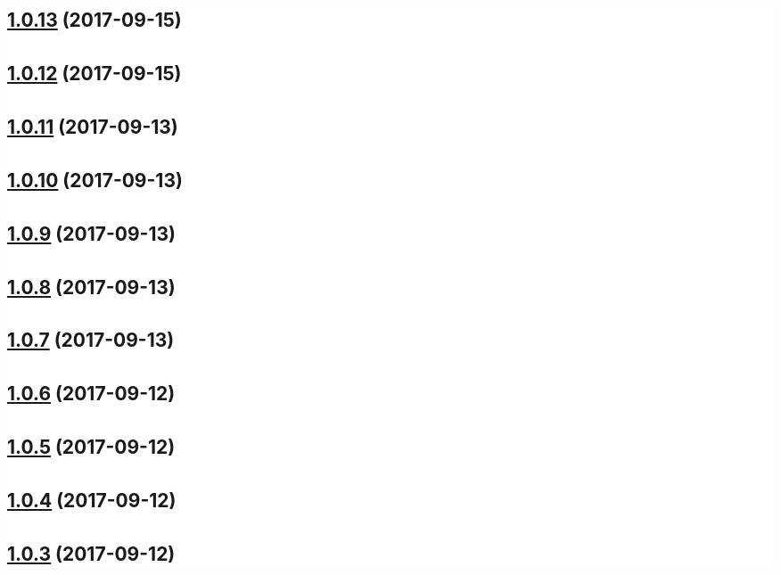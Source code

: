 

## [1.0.13](https://github.com/oclif/parser/compare/v1.0.12...v1.0.13) (2017-09-15)



## [1.0.12](https://github.com/oclif/parser/compare/v1.0.11...v1.0.12) (2017-09-15)



## [1.0.11](https://github.com/oclif/parser/compare/v1.0.10...v1.0.11) (2017-09-13)



## [1.0.10](https://github.com/oclif/parser/compare/v1.0.9...v1.0.10) (2017-09-13)



## [1.0.9](https://github.com/oclif/parser/compare/v1.0.8...v1.0.9) (2017-09-13)



## [1.0.8](https://github.com/oclif/parser/compare/v1.0.7...v1.0.8) (2017-09-13)



## [1.0.7](https://github.com/oclif/parser/compare/v1.0.6...v1.0.7) (2017-09-13)



## [1.0.6](https://github.com/oclif/parser/compare/v1.0.5...v1.0.6) (2017-09-12)



## [1.0.5](https://github.com/oclif/parser/compare/v1.0.4...v1.0.5) (2017-09-12)



## [1.0.4](https://github.com/oclif/parser/compare/v1.0.3...v1.0.4) (2017-09-12)



## [1.0.3](https://github.com/oclif/parser/compare/v1.0.2...v1.0.3) (2017-09-12)
